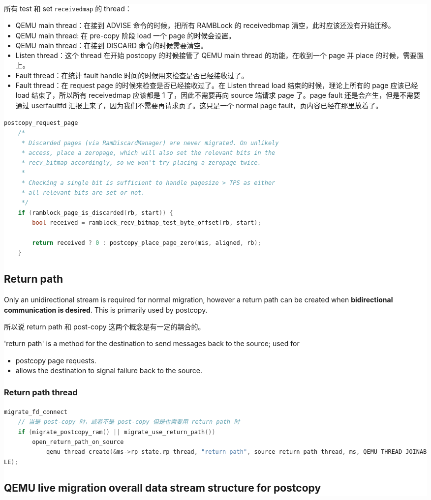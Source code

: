 所有 test 和 set `receivedmap` 的 thread：

- QEMU main thread：在接到 ADVISE 命令的时候，把所有 RAMBLock 的 receivedbmap 清空，此时应该还没有开始迁移。
- QEMU main thread: 在 pre-copy 阶段 load 一个 page 的时候会设置。
- QEMU main thread：在接到 DISCARD 命令的时候需要清空。
- Listen thread：这个 thread 在开始 postcopy 的时候接管了 QEMU main thread 的功能，在收到一个 page 并 place 的时候，需要置上。
- Fault thread：在统计 fault handle 时间的时候用来检查是否已经接收过了。
- Fault thread：在 request page 的时候来检查是否已经接收过了。在 Listen thread load 结束的时候，理论上所有的 page 应该已经 load 结束了，所以所有 receivedmap 应该都是 1 了，因此不需要再向 source 端请求 page 了。page fault 还是会产生，但是不需要通过 userfaultfd 汇报上来了，因为我们不需要再请求页了。这只是一个 normal page fault，页内容已经在那里放着了。

```c
postcopy_request_page
    /*
     * Discarded pages (via RamDiscardManager) are never migrated. On unlikely
     * access, place a zeropage, which will also set the relevant bits in the
     * recv_bitmap accordingly, so we won't try placing a zeropage twice.
     *
     * Checking a single bit is sufficient to handle pagesize > TPS as either
     * all relevant bits are set or not.
     */
    if (ramblock_page_is_discarded(rb, start)) {
        bool received = ramblock_recv_bitmap_test_byte_offset(rb, start);

        return received ? 0 : postcopy_place_page_zero(mis, aligned, rb);
    }

```

## Return path

Only an unidirectional stream is required for normal migration, however a return path can be created when **bidirectional communication is desired**. This is primarily used by postcopy.

所以说 return path 和 post-copy 这两个概念是有一定的耦合的。

'return path' is a method for the destination to send messages back to the source; used for

- postcopy page requests.
- allows the destination to signal failure back to the source.

### Return path thread

```c
migrate_fd_connect
    // 当是 post-copy 时，或者不是 post-copy 但是也需要用 return path 时
    if (migrate_postcopy_ram() || migrate_use_return_path())
        open_return_path_on_source
            qemu_thread_create(&ms->rp_state.rp_thread, "return path", source_return_path_thread, ms, QEMU_THREAD_JOINABLE);
```

## QEMU live migration overall data stream structure for postcopy
